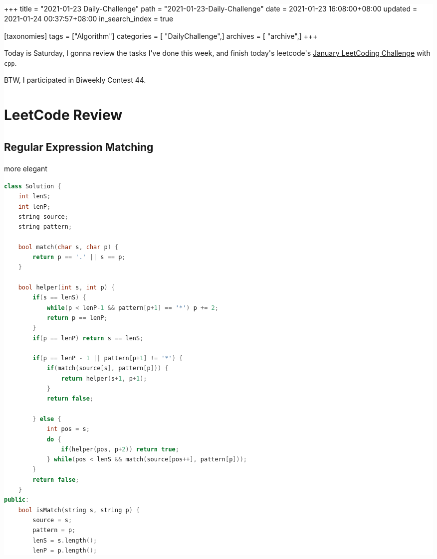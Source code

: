 +++
title = "2021-01-23 Daily-Challenge"
path = "2021-01-23-Daily-Challenge"
date = 2021-01-23 16:08:00+08:00
updated = 2021-01-24 00:37:57+08:00
in_search_index = true

[taxonomies]
tags = ["Algorithm"]
categories = [ "DailyChallenge",]
archives = [ "archive",]
+++

Today is Saturday, I gonna review the tasks I've done this week, and finish today's leetcode's [January LeetCoding Challenge](https://leetcode.com/explore/challenge/card/january-leetcoding-challenge-2021/582/week-4-january-22nd-january-28th/3614/) with `cpp`.

BTW, I participated in Biweekly Contest 44.



# LeetCode Review

## Regular Expression Matching

more elegant

``` cpp
class Solution {
    int lenS;
    int lenP;
    string source;
    string pattern;
    
    bool match(char s, char p) {
        return p == '.' || s == p;
    }
    
    bool helper(int s, int p) {
        if(s == lenS) {
            while(p < lenP-1 && pattern[p+1] == '*') p += 2;
            return p == lenP;
        }
        if(p == lenP) return s == lenS;
        
        if(p == lenP - 1 || pattern[p+1] != '*') {
            if(match(source[s], pattern[p])) {
                return helper(s+1, p+1);
            }
            return false;
            
        } else {
            int pos = s;
            do {
                if(helper(pos, p+2)) return true;
            } while(pos < lenS && match(source[pos++], pattern[p]));
        }
        return false;
    }
public:
    bool isMatch(string s, string p) {
        source = s;
        pattern = p;
        lenS = s.length();
        lenP = p.length();
```